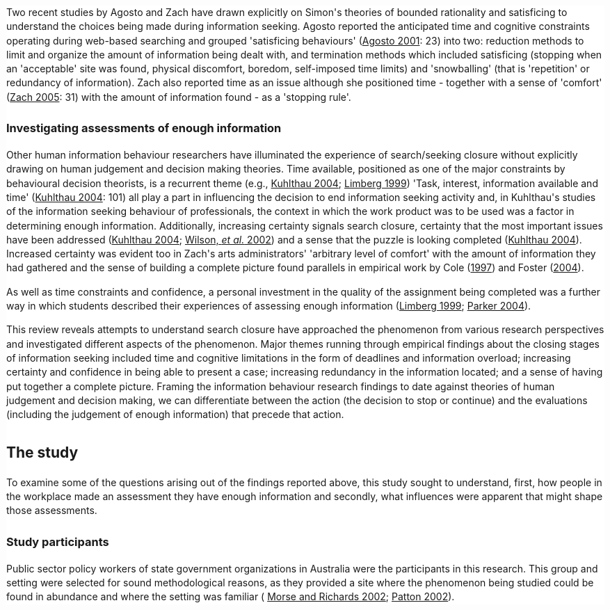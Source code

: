 Two recent studies by Agosto and Zach have drawn explicitly on Simon's theories of bounded rationality and satisficing to understand the choices being made during information seeking. Agosto reported the anticipated time and cognitive constraints operating during web-based searching and grouped 'satisficing behaviours' ([Agosto 2001](#ago): 23) into two: reduction methods to limit and organize the amount of information being dealt with, and termination methods which included satisficing (stopping when an 'acceptable' site was found, physical discomfort, boredom, self-imposed time limits) and 'snowballing' (that is 'repetition' or redundancy of information). Zach also reported time as an issue although she positioned time - together with a sense of 'comfort' ([Zach 2005](#zac): 31) with the amount of information found - as a 'stopping rule'.

### Investigating assessments of enough information

Other human information behaviour researchers have illuminated the experience of search/seeking closure without explicitly drawing on human judgement and decision making theories. Time available, positioned as one of the major constraints by behavioural decision theorists, is a recurrent theme (e.g., [Kuhlthau 2004](#kuh04); [Limberg 1999](#lim)) 'Task, interest, information available and time' ([Kuhlthau 2004](#kuh04): 101) all play a part in influencing the decision to end information seeking activity and, in Kuhlthau's studies of the information seeking behaviour of professionals, the context in which the work product was to be used was a factor in determining enough information. Additionally, increasing certainty signals search closure, certainty that the most important issues have been addressed ([Kuhlthau 2004](#kuh04); [Wilson, _et al._ 2002](#wil02)) and a sense that the puzzle is looking completed ([Kuhlthau 2004](#kuh04)). Increased certainty was evident too in Zach's arts administrators' 'arbitrary level of comfort' with the amount of information they had gathered and the sense of building a complete picture found parallels in empirical work by Cole ([1997](#col)) and Foster ([2004](#fos)).

As well as time constraints and confidence, a personal investment in the quality of the assignment being completed was a further way in which students described their experiences of assessing enough information ([Limberg 1999](#lim); [Parker 2004](#par)).

This review reveals attempts to understand search closure have approached the phenomenon from various research perspectives and investigated different aspects of the phenomenon. Major themes running through empirical findings about the closing stages of information seeking included time and cognitive limitations in the form of deadlines and information overload; increasing certainty and confidence in being able to present a case; increasing redundancy in the information located; and a sense of having put together a complete picture. Framing the information behaviour research findings to date against theories of human judgement and decision making, we can differentiate between the action (the decision to stop or continue) and the evaluations (including the judgement of enough information) that precede that action.

## The study

To examine some of the questions arising out of the findings reported above, this study sought to understand, first, how people in the workplace made an assessment they have enough information and secondly, what influences were apparent that might shape those assessments.

### Study participants

Public sector policy workers of state government organizations in Australia were the participants in this research. This group and setting were selected for sound methodological reasons, as they provided a site where the phenomenon being studied could be found in abundance and where the setting was familiar ( [Morse and Richards 2002](#mors); [Patton 2002](#pat)).
